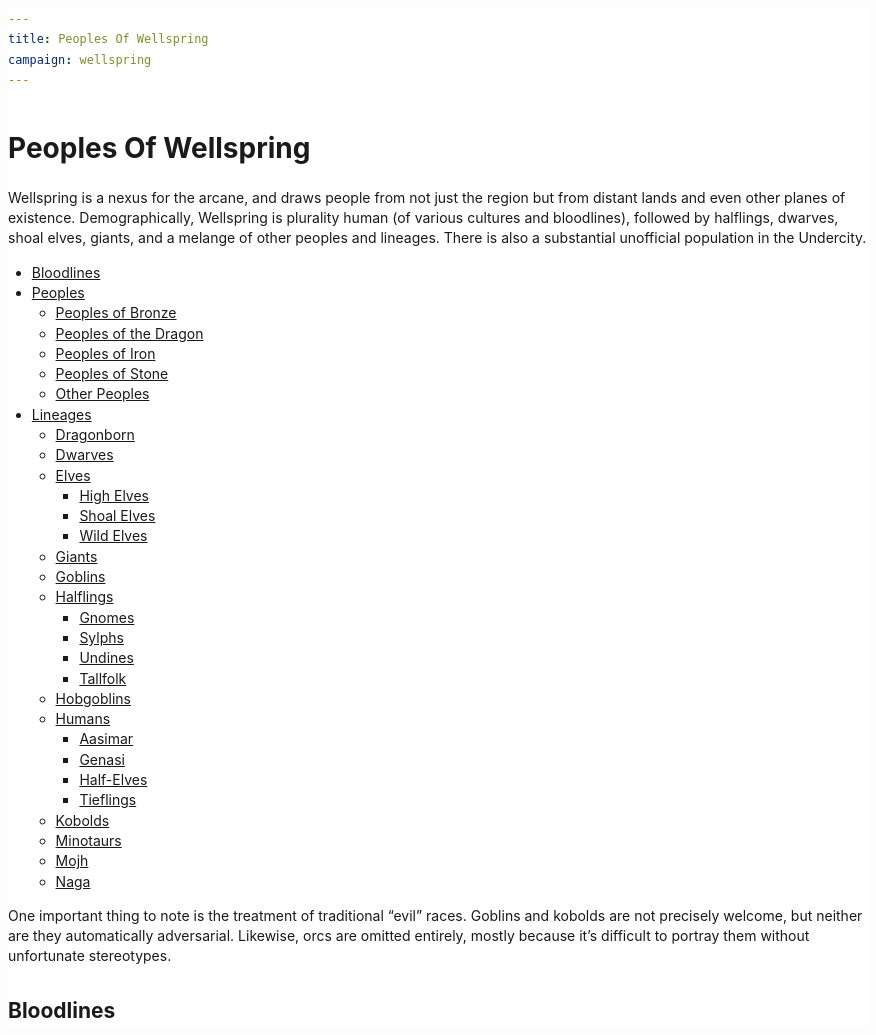 ```yaml
---
title: Peoples Of Wellspring
campaign: wellspring
---
```


# Peoples Of Wellspring

Wellspring is a nexus for the arcane, and draws people from not just the region but from distant lands and even other planes of existence. Demographically, Wellspring is plurality human (of various cultures and bloodlines), followed by halflings, dwarves, shoal elves, giants, and a melange of other peoples and lineages. There is also a substantial unofficial population in the Undercity.

- [Bloodlines](#bloodlines)
- [Peoples](#peoples)
  - [Peoples of Bronze](#peoples-of-bronze)
  - [Peoples of the Dragon](#peoples-of-the-dragon)
  - [Peoples of Iron](#peoples-of-iron)
  - [Peoples of Stone](#peoples-of-stone)
  - [Other Peoples](#other-peoples)
- [Lineages](#lineages)
  - [Dragonborn](#dragonborn)
  - [Dwarves](#dwarves)
  - [Elves](#elves)
    - [High Elves](#high-elves)
    - [Shoal Elves](#shoal-elves)
    - [Wild Elves](#wild-elves)
  - [Giants](#giants)
  - [Goblins](#goblins)
  - [Halflings](#halflings)
    - [Gnomes](#gnomes)
    - [Sylphs](#sylphs)
    - [Undines](#undines)
    - [Tallfolk](#tallfolk)
  - [Hobgoblins](#hobgoblins)
  - [Humans](#humans)
    - [Aasimar](#aasimar)
    - [Genasi](#genasi)
    - [Half-Elves](#half-elves)
    - [Tieflings](#tieflings)
  - [Kobolds](#kobolds)
  - [Minotaurs](#minotaurs)
  - [Mojh](#mojh)
  - [Naga](#naga)


One important thing to note is the treatment of traditional “evil” races. Goblins and kobolds are not precisely welcome, but neither are they automatically adversarial. Likewise, orcs are omitted entirely, mostly because it’s difficult to portray them without unfortunate stereotypes.

## Bloodlines
